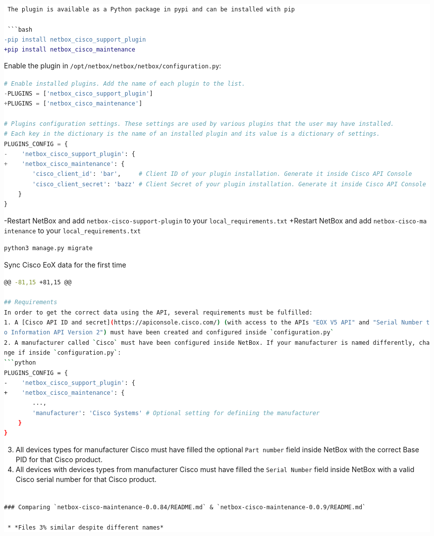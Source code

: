 ```diff
 The plugin is available as a Python package in pypi and can be installed with pip
 
 ```bash
-pip install netbox_cisco_support_plugin
+pip install netbox_cisco_maintenance
 ```
 
 Enable the plugin in `/opt/netbox/netbox/netbox/configuration.py`:
 
 ```python
 # Enable installed plugins. Add the name of each plugin to the list.
-PLUGINS = ['netbox_cisco_support_plugin']
+PLUGINS = ['netbox_cisco_maintenance']
 
 # Plugins configuration settings. These settings are used by various plugins that the user may have installed.
 # Each key in the dictionary is the name of an installed plugin and its value is a dictionary of settings.
 PLUGINS_CONFIG = {
-    'netbox_cisco_support_plugin': {
+    'netbox_cisco_maintenance': {
         'cisco_client_id': 'bar',     # Client ID of your plugin installation. Generate it inside Cisco API Console
         'cisco_client_secret': 'bazz' # Client Secret of your plugin installation. Generate it inside Cisco API Console
     }
 }
 ```
 
-Restart NetBox and add `netbox-cisco-support-plugin` to your `local_requirements.txt`
+Restart NetBox and add `netbox-cisco-maintenance` to your `local_requirements.txt`
 
 ```bash
 python3 manage.py migrate
 ```
 
 Sync Cisco EoX data for the first time
 ```bash
@@ -81,15 +81,15 @@
 
 ## Requirements
 In order to get the correct data using the API, several requirements must be fulfilled:
 1. A [Cisco API ID and secret](https://apiconsole.cisco.com/) (with access to the APIs "EOX V5 API" and "Serial Number to Information API Version 2") must have been created and configured inside `configuration.py`
 2. A manufacturer called `Cisco` must have been configured inside NetBox. If your manufacturer is named differently, change if inside `configuration.py`:
 ```python
 PLUGINS_CONFIG = {
-    'netbox_cisco_support_plugin': {
+    'netbox_cisco_maintenance': {
         ...,
         'manufacturer': 'Cisco Systems' # Optional setting for definiing the manufacturer
     }
 }
 ```
 3. All devices types for manufacturer Cisco must have filled the optional `Part number` field inside NetBox with the correct Base PID for that Cisco product.
 4. All devices with devices types from manufacturer Cisco must have filled the `Serial Number` field inside NetBox with a valid Cisco serial number for that Cisco product.
```

### Comparing `netbox-cisco-maintenance-0.0.84/README.md` & `netbox-cisco-maintenance-0.0.9/README.md`

 * *Files 3% similar despite different names*

```